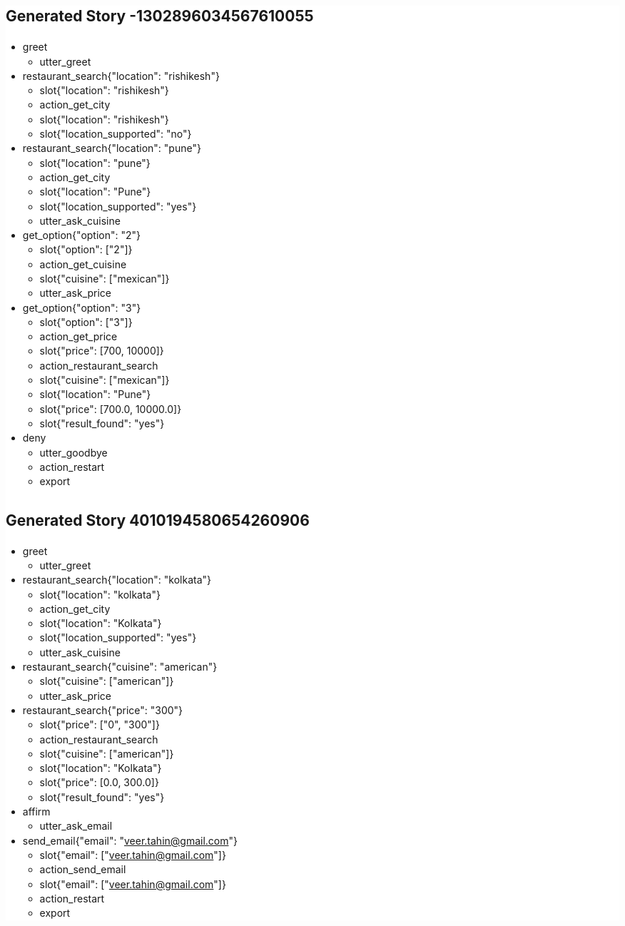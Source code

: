 

## Generated Story -1302896034567610055
* greet
    - utter_greet
* restaurant_search{"location": "rishikesh"}
    - slot{"location": "rishikesh"}
    - action_get_city
    - slot{"location": "rishikesh"}
    - slot{"location_supported": "no"}
* restaurant_search{"location": "pune"}
    - slot{"location": "pune"}
    - action_get_city
    - slot{"location": "Pune"}
    - slot{"location_supported": "yes"}
    - utter_ask_cuisine
* get_option{"option": "2"}
    - slot{"option": ["2"]}
    - action_get_cuisine
    - slot{"cuisine": ["mexican"]}
    - utter_ask_price
* get_option{"option": "3"}
    - slot{"option": ["3"]}
    - action_get_price
    - slot{"price": [700, 10000]}
    - action_restaurant_search
    - slot{"cuisine": ["mexican"]}
    - slot{"location": "Pune"}
    - slot{"price": [700.0, 10000.0]}
    - slot{"result_found": "yes"}
* deny
    - utter_goodbye
    - action_restart
    - export

## Generated Story 4010194580654260906
* greet
    - utter_greet
* restaurant_search{"location": "kolkata"}
    - slot{"location": "kolkata"}
    - action_get_city
    - slot{"location": "Kolkata"}
    - slot{"location_supported": "yes"}
    - utter_ask_cuisine
* restaurant_search{"cuisine": "american"}
    - slot{"cuisine": ["american"]}
    - utter_ask_price
* restaurant_search{"price": "300"}
    - slot{"price": ["0", "300"]}
    - action_restaurant_search
    - slot{"cuisine": ["american"]}
    - slot{"location": "Kolkata"}
    - slot{"price": [0.0, 300.0]}
    - slot{"result_found": "yes"}
* affirm
    - utter_ask_email
* send_email{"email": "veer.tahin@gmail.com"}
    - slot{"email": ["veer.tahin@gmail.com"]}
    - action_send_email
    - slot{"email": ["veer.tahin@gmail.com"]}
    - action_restart
    - export
